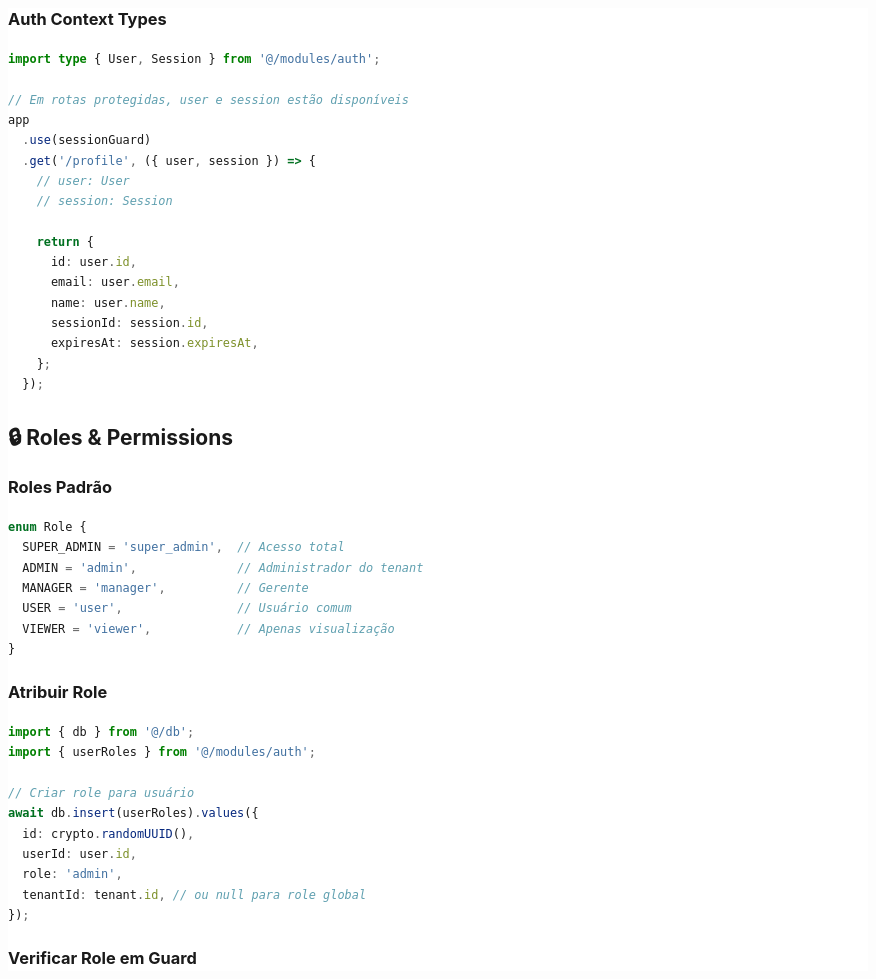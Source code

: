 ### Auth Context Types

```typescript
import type { User, Session } from '@/modules/auth';

// Em rotas protegidas, user e session estão disponíveis
app
  .use(sessionGuard)
  .get('/profile', ({ user, session }) => {
    // user: User
    // session: Session

    return {
      id: user.id,
      email: user.email,
      name: user.name,
      sessionId: session.id,
      expiresAt: session.expiresAt,
    };
  });
```

## 🔒 Roles & Permissions

### Roles Padrão

```typescript
enum Role {
  SUPER_ADMIN = 'super_admin',  // Acesso total
  ADMIN = 'admin',              // Administrador do tenant
  MANAGER = 'manager',          // Gerente
  USER = 'user',                // Usuário comum
  VIEWER = 'viewer',            // Apenas visualização
}
```

### Atribuir Role

```typescript
import { db } from '@/db';
import { userRoles } from '@/modules/auth';

// Criar role para usuário
await db.insert(userRoles).values({
  id: crypto.randomUUID(),
  userId: user.id,
  role: 'admin',
  tenantId: tenant.id, // ou null para role global
});
```

### Verificar Role em Guard

